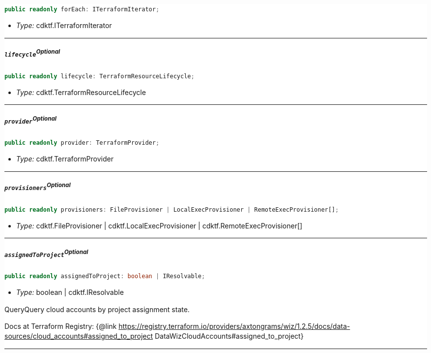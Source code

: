 ```typescript
public readonly forEach: ITerraformIterator;
```

- *Type:* cdktf.ITerraformIterator

---

##### `lifecycle`<sup>Optional</sup> <a name="lifecycle" id="rhizo-co-terraform-provider-wiz.dataWizCloudAccounts.DataWizCloudAccountsConfig.property.lifecycle"></a>

```typescript
public readonly lifecycle: TerraformResourceLifecycle;
```

- *Type:* cdktf.TerraformResourceLifecycle

---

##### `provider`<sup>Optional</sup> <a name="provider" id="rhizo-co-terraform-provider-wiz.dataWizCloudAccounts.DataWizCloudAccountsConfig.property.provider"></a>

```typescript
public readonly provider: TerraformProvider;
```

- *Type:* cdktf.TerraformProvider

---

##### `provisioners`<sup>Optional</sup> <a name="provisioners" id="rhizo-co-terraform-provider-wiz.dataWizCloudAccounts.DataWizCloudAccountsConfig.property.provisioners"></a>

```typescript
public readonly provisioners: FileProvisioner | LocalExecProvisioner | RemoteExecProvisioner[];
```

- *Type:* cdktf.FileProvisioner | cdktf.LocalExecProvisioner | cdktf.RemoteExecProvisioner[]

---

##### `assignedToProject`<sup>Optional</sup> <a name="assignedToProject" id="rhizo-co-terraform-provider-wiz.dataWizCloudAccounts.DataWizCloudAccountsConfig.property.assignedToProject"></a>

```typescript
public readonly assignedToProject: boolean | IResolvable;
```

- *Type:* boolean | cdktf.IResolvable

QueryQuery cloud accounts by project assignment state.

Docs at Terraform Registry: {@link https://registry.terraform.io/providers/axtongrams/wiz/1.2.5/docs/data-sources/cloud_accounts#assigned_to_project DataWizCloudAccounts#assigned_to_project}

---